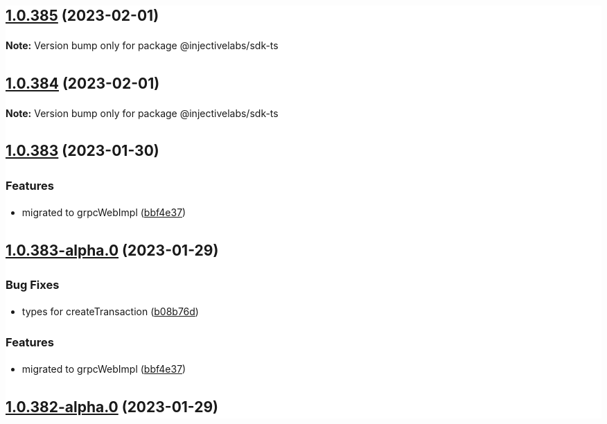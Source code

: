 



## [1.0.385](https://github.com/InjectiveLabs/injective-ts/compare/@injectivelabs/sdk-ts@1.0.384...@injectivelabs/sdk-ts@1.0.385) (2023-02-01)

**Note:** Version bump only for package @injectivelabs/sdk-ts





## [1.0.384](https://github.com/InjectiveLabs/injective-ts/compare/@injectivelabs/sdk-ts@1.0.383...@injectivelabs/sdk-ts@1.0.384) (2023-02-01)

**Note:** Version bump only for package @injectivelabs/sdk-ts





## [1.0.383](https://github.com/InjectiveLabs/injective-ts/compare/@injectivelabs/sdk-ts@1.0.382...@injectivelabs/sdk-ts@1.0.383) (2023-01-30)


### Features

* migrated to grpcWebImpl ([bbf4e37](https://github.com/InjectiveLabs/injective-ts/commit/bbf4e3715c20cd2948b77e3be4dac45123b29859))





## [1.0.383-alpha.0](https://github.com/InjectiveLabs/injective-ts/compare/@injectivelabs/sdk-ts@1.0.382-alpha.0...@injectivelabs/sdk-ts@1.0.383-alpha.0) (2023-01-29)


### Bug Fixes

* types for createTransaction ([b08b76d](https://github.com/InjectiveLabs/injective-ts/commit/b08b76dc71a83822ddb101657ef69e5e6994085b))


### Features

* migrated to grpcWebImpl ([bbf4e37](https://github.com/InjectiveLabs/injective-ts/commit/bbf4e3715c20cd2948b77e3be4dac45123b29859))





## [1.0.382-alpha.0](https://github.com/InjectiveLabs/injective-ts/compare/@injectivelabs/sdk-ts@1.0.381-alpha.0...@injectivelabs/sdk-ts@1.0.382-alpha.0) (2023-01-29)
